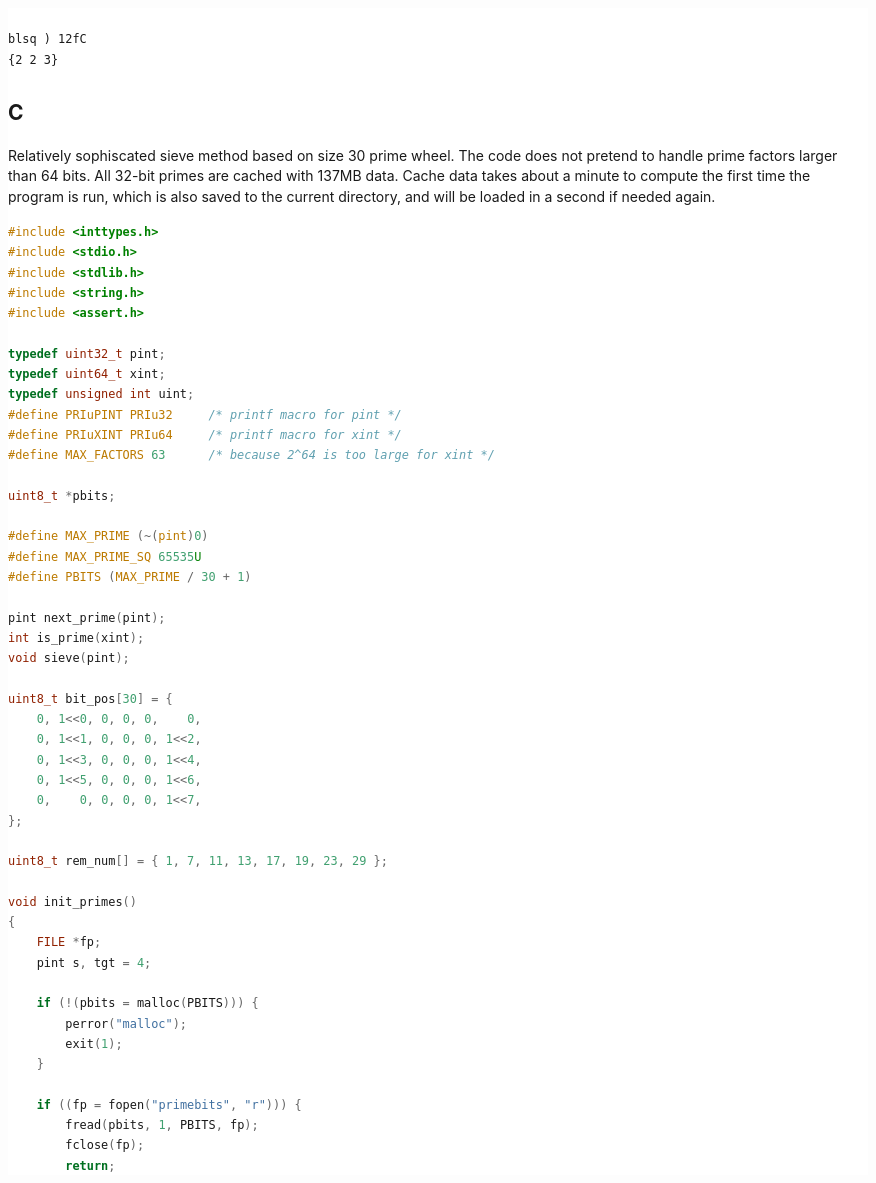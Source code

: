 

```burlesque

blsq ) 12fC
{2 2 3}

```



## C

Relatively sophiscated sieve method based on size 30 prime wheel. The code does not pretend to handle prime factors larger than 64 bits. All 32-bit primes are cached with 137MB data. Cache data takes about a minute to compute the first time the program is run, which is also saved to the current directory, and will be loaded in a second if needed again.

```c
#include <inttypes.h>
#include <stdio.h>
#include <stdlib.h>
#include <string.h>
#include <assert.h>

typedef uint32_t pint;
typedef uint64_t xint;
typedef unsigned int uint;
#define PRIuPINT PRIu32		/* printf macro for pint */
#define PRIuXINT PRIu64		/* printf macro for xint */
#define MAX_FACTORS 63		/* because 2^64 is too large for xint */

uint8_t *pbits;

#define MAX_PRIME (~(pint)0)
#define MAX_PRIME_SQ 65535U
#define PBITS (MAX_PRIME / 30 + 1)

pint next_prime(pint);
int is_prime(xint);
void sieve(pint);

uint8_t bit_pos[30] = {
	0, 1<<0, 0, 0, 0,    0,
	0, 1<<1, 0, 0, 0, 1<<2,
	0, 1<<3, 0, 0, 0, 1<<4,
	0, 1<<5, 0, 0, 0, 1<<6,
	0,    0, 0, 0, 0, 1<<7,
};

uint8_t rem_num[] = { 1, 7, 11, 13, 17, 19, 23, 29 };

void init_primes()
{
	FILE *fp;
	pint s, tgt = 4;

	if (!(pbits = malloc(PBITS))) {
		perror("malloc");
		exit(1);
	}

	if ((fp = fopen("primebits", "r"))) {
		fread(pbits, 1, PBITS, fp);
		fclose(fp);
		return;
```